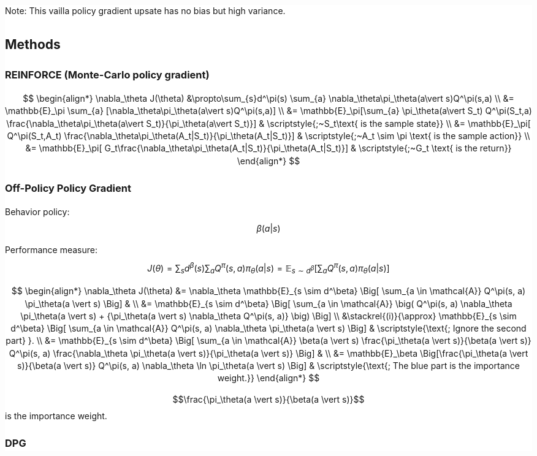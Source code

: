 Note: This vailla policy gradient upsate has no bias but high variance. 

## Methods

### REINFORCE (Monte-Carlo policy gradient)

$$
\begin{align*}
\nabla_\theta J(\theta) &\propto\sum_{s}d^\pi(s) \sum_{a}  \nabla_\theta\pi_\theta(a\vert s)Q^\pi(s,a)  \\
	&= \mathbb{E}_\pi \sum_{a}  [\nabla_\theta\pi_\theta(a\vert s)Q^\pi(s,a)] \\
	&= \mathbb{E}_\pi[\sum_{a}  \pi_\theta(a\vert S_t) Q^\pi(S_t,a) \frac{\nabla_\theta\pi_\theta(a\vert S_t)}{\pi_\theta(a\vert S_t)}] & \scriptstyle{;~S_t\text{ is the sample state}} \\
	&= \mathbb{E}_\pi[ Q^\pi(S_t,A_t) \frac{\nabla_\theta\pi_\theta(A_t|S_t)}{\pi_\theta(A_t|S_t)}] & \scriptstyle{;~A_t \sim \pi \text{ is the sample action}} \\
	&= \mathbb{E}_\pi[ G_t\frac{\nabla_\theta\pi_\theta(A_t|S_t)}{\pi_\theta(A_t|S_t)}] & \scriptstyle{;~G_t \text{ is the return}}
\end{align*}
$$


### Off-Policy Policy Gradient

Behavior policy:  $$\beta(a\vert s)$$

Performance measure: 
$$
J(\theta) = \sum_s d^\beta(s)\sum_a Q^\pi(s,a) \pi_\theta(a\vert s)=\mathbb{E}_{s\sim d^\beta}[\sum_a Q^\pi(s,a) \pi_\theta(a\vert s)]
$$


$$
\begin{align*}
\nabla_\theta J(\theta)
&= \nabla_\theta \mathbb{E}_{s \sim d^\beta} \Big[ \sum_{a \in \mathcal{A}} Q^\pi(s, a) \pi_\theta(a \vert s)  \Big] & \\ 
&= \mathbb{E}_{s \sim d^\beta} \Big[ \sum_{a \in \mathcal{A}} \big( Q^\pi(s, a) \nabla_\theta \pi_\theta(a \vert s) + {\pi_\theta(a \vert s) \nabla_\theta Q^\pi(s, a)} \big) \Big] \\
&\stackrel{(i)}{\approx} \mathbb{E}_{s \sim d^\beta} \Big[ \sum_{a \in \mathcal{A}} Q^\pi(s, a) \nabla_\theta \pi_\theta(a \vert s) \Big] & \scriptstyle{\text{; Ignore the second part} }. \\
&= \mathbb{E}_{s \sim d^\beta} \Big[ \sum_{a \in \mathcal{A}} \beta(a \vert s) \frac{\pi_\theta(a \vert s)}{\beta(a \vert s)} Q^\pi(s, a) \frac{\nabla_\theta \pi_\theta(a \vert s)}{\pi_\theta(a \vert s)} \Big] & \\
&= \mathbb{E}_\beta \Big[\frac{\pi_\theta(a \vert s)}{\beta(a \vert s)} Q^\pi(s, a) \nabla_\theta \ln \pi_\theta(a \vert s) \Big] & \scriptstyle{\text{; The blue part is the importance weight.}}
\end{align*}
$$


$$\frac{\pi_\theta(a \vert s)}{\beta(a \vert s)}$$ is the importance weight.

### DPG
